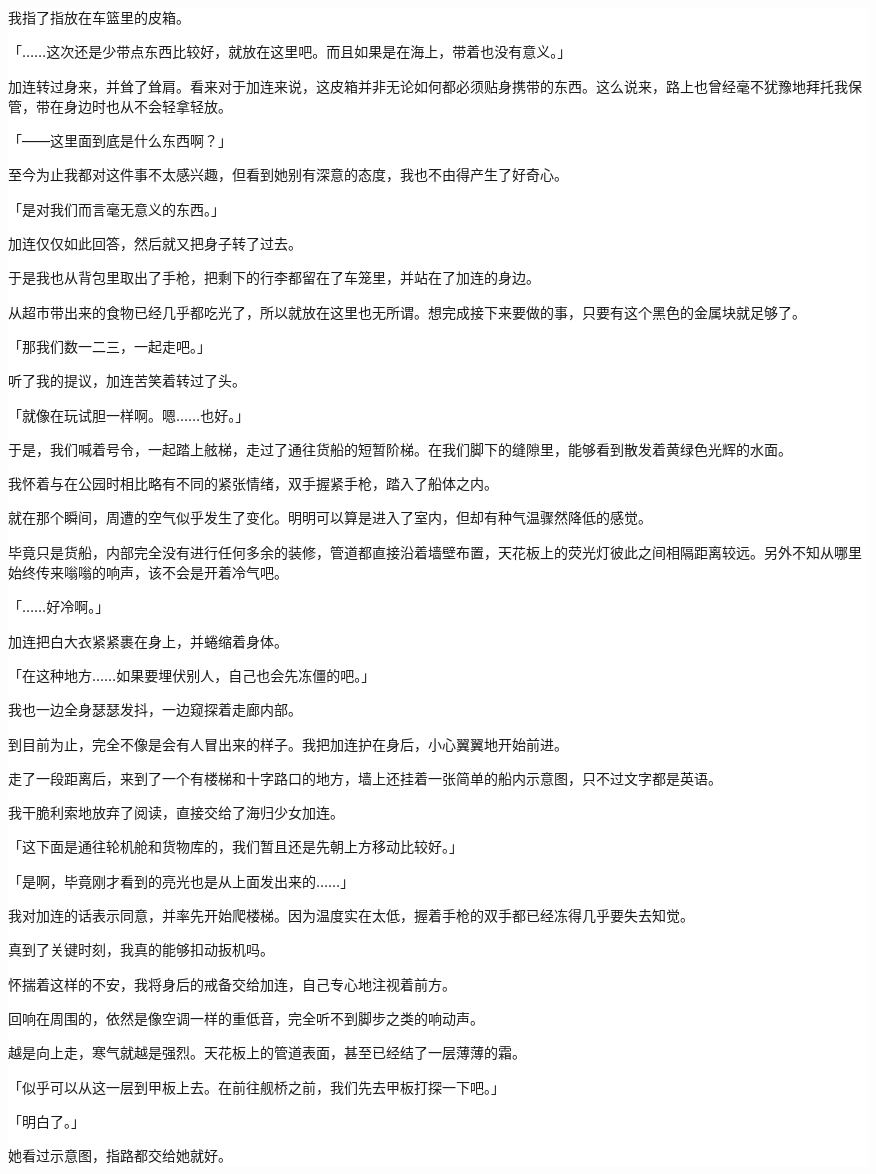 我指了指放在车篮里的皮箱。

「……这次还是少带点东西比较好，就放在这里吧。而且如果是在海上，带着也没有意义。」

加连转过身来，并耸了耸肩。看来对于加连来说，这皮箱并非无论如何都必须贴身携带的东西。这么说来，路上也曾经毫不犹豫地拜托我保管，带在身边时也从不会轻拿轻放。

「——这里面到底是什么东西啊？」

至今为止我都对这件事不太感兴趣，但看到她别有深意的态度，我也不由得产生了好奇心。

「是对我们而言毫无意义的东西。」

加连仅仅如此回答，然后就又把身子转了过去。

于是我也从背包里取出了手枪，把剩下的行李都留在了车笼里，并站在了加连的身边。

从超市带出来的食物已经几乎都吃光了，所以就放在这里也无所谓。想完成接下来要做的事，只要有这个黑色的金属块就足够了。

「那我们数一二三，一起走吧。」

听了我的提议，加连苦笑着转过了头。

「就像在玩试胆一样啊。嗯……也好。」

于是，我们喊着号令，一起踏上舷梯，走过了通往货船的短暂阶梯。在我们脚下的缝隙里，能够看到散发着黄绿色光辉的水面。

我怀着与在公园时相比略有不同的紧张情绪，双手握紧手枪，踏入了船体之内。

就在那个瞬间，周遭的空气似乎发生了变化。明明可以算是进入了室内，但却有种气温骤然降低的感觉。

毕竟只是货船，内部完全没有进行任何多余的装修，管道都直接沿着墙壁布置，天花板上的荧光灯彼此之间相隔距离较远。另外不知从哪里始终传来嗡嗡的响声，该不会是开着冷气吧。

「……好冷啊。」

加连把白大衣紧紧裹在身上，并蜷缩着身体。

「在这种地方……如果要埋伏别人，自己也会先冻僵的吧。」

我也一边全身瑟瑟发抖，一边窥探着走廊内部。

到目前为止，完全不像是会有人冒出来的样子。我把加连护在身后，小心翼翼地开始前进。

走了一段距离后，来到了一个有楼梯和十字路口的地方，墙上还挂着一张简单的船内示意图，只不过文字都是英语。

我干脆利索地放弃了阅读，直接交给了海归少女加连。

「这下面是通往轮机舱和货物库的，我们暂且还是先朝上方移动比较好。」

「是啊，毕竟刚才看到的亮光也是从上面发出来的……」

我对加连的话表示同意，并率先开始爬楼梯。因为温度实在太低，握着手枪的双手都已经冻得几乎要失去知觉。

真到了关键时刻，我真的能够扣动扳机吗。

怀揣着这样的不安，我将身后的戒备交给加连，自己专心地注视着前方。

回响在周围的，依然是像空调一样的重低音，完全听不到脚步之类的响动声。

越是向上走，寒气就越是强烈。天花板上的管道表面，甚至已经结了一层薄薄的霜。

「似乎可以从这一层到甲板上去。在前往舰桥之前，我们先去甲板打探一下吧。」

「明白了。」

她看过示意图，指路都交给她就好。
